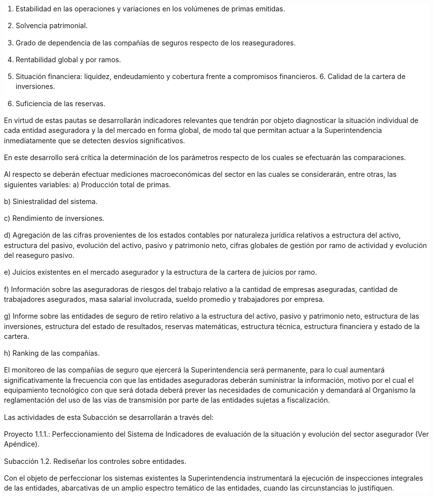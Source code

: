 1. Estabilidad en las operaciones y variaciones en los volúmenes de primas emitidas.

2. Solvencia patrimonial.

3. Grado de dependencia de las compañías de seguros respecto de los reaseguradores.

4. Rentabilidad global y por ramos.

5. Situación financiera: liquidez, endeudamiento y cobertura frente a compromisos financieros.  6. Calidad de la cartera de inversiones.

7. Suficiencia de las reservas.

En virtud  de  estas pautas se desarrollarán indicadores relevantes que tendrán por objeto diagnosticar la situación individual de cada entidad aseguradora  y  la del mercado en forma global, de modo tal que permitan actuar a la  Superintendencia  inmediatamente  que  se detecten desvíos significativos.

En  este desarrollo será crítica la determinación de los parámetros respecto de los cuales se efectuarán las comparaciones.

Al respecto  se  deberán  efectuar  mediciones  macroeconómicas del sector en las cuales se considerarán, entre otras,  las  siguientes variables: a) Producción total de primas.

b) Siniestralidad del sistema.

c) Rendimiento de inversiones.

d)  Agregación  de las cifras provenientes de los estados contables por  naturaleza  jurídica    relativos  a  estructura  del  activo, estructura del pasivo, evolución  del  activo,  pasivo y patrimonio neto, cifras globales de gestión por ramo de actividad  y evolución del reaseguro pasivo.

e)  Juicios existentes en el mercado asegurador y la estructura  de la cartera de juicios por ramo.

f) Información  sobre  las  aseguradoras  de  riesgos  del  trabajo relativo   a  la  cantidad  de  empresas  aseguradas,  cantidad  de trabajadores asegurados, masa salarial involucrada, sueldo promedio y trabajadores por empresa.

g) Informe  sobre  las  entidades de seguro de retiro relativo a la estructura del activo, pasivo  y patrimonio neto, estructura de las inversiones,  estructura  del  estado    de   resultados,  reservas matemáticas, estructura técnica, estructura financiera  y estado de la cartera.

h) Ranking de las compañías.

El monitoreo de las compañías de seguro que ejercerá la Superintendencia será permanente, para lo cual aumentará significativamente la frecuencia con que las entidades aseguradoras deberán    suministrar  la  información,  motivo  por  el  cual  el equipamiento  tecnológico  con  que  será  dotada deberá prever las necesidades de comunicación y demandará al Organismo la reglamentación del uso de las vías de transmisión  por parte de las entidades sujetas a fiscalización.

Las  actividades de esta Subacción se desarrollarán a  través  del:

Proyecto  1.1.1.:  Perfeccionamiento  del Sistema de Indicadores de evaluación de la situación y evolución  del  sector asegurador (Ver Apéndice).

Subacción 1.2. Rediseñar los controles sobre entidades.

Con el objeto de perfeccionar los sistemas existentes la Superintendencia   instrumentará  la  ejecución  de    inspecciones integrales de las entidades,  abarcativas  de  un  amplio  espectro temático de las entidades, cuando las circunstancias lo justifiquen.
